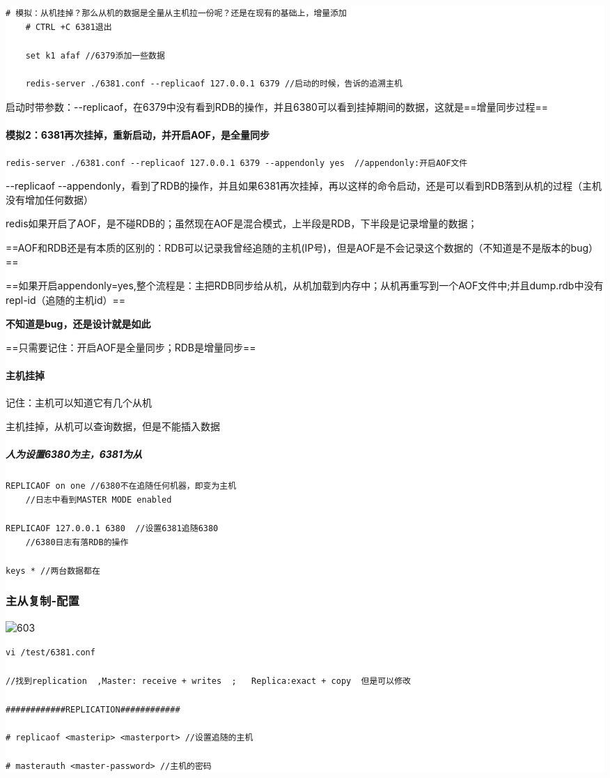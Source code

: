     # 模拟：从机挂掉？那么从机的数据是全量从主机拉一份呢？还是在现有的基础上，增量添加
        # CTRL +C 6381退出
        
        set k1 afaf //6379添加一些数据
        
        redis-server ./6381.conf --replicaof 127.0.0.1 6379 //启动的时候，告诉的追溯主机
    
启动时带参数：--replicaof，在6379中没有看到RDB的操作，并且6380可以看到挂掉期间的数据，这就是==增量同步过程==
    
#### 模拟2：6381再次挂掉，重新启动，并开启AOF，是全量同步

    redis-server ./6381.conf --replicaof 127.0.0.1 6379 --appendonly yes  //appendonly:开启AOF文件

--replicaof  --appendonly，看到了RDB的操作，并且如果6381再次挂掉，再以这样的命令启动，还是可以看到RDB落到从机的过程（主机没有增加任何数据）
    
redis如果开启了AOF，是不碰RDB的；虽然现在AOF是混合模式，上半段是RDB，下半段是记录增量的数据；

==AOF和RDB还是有本质的区别的：RDB可以记录我曾经追随的主机(IP号)，但是AOF是不会记录这个数据的（不知道是不是版本的bug）==

==如果开启appendonly=yes,整个流程是：主把RDB同步给从机，从机加载到内存中；从机再重写到一个AOF文件中;并且dump.rdb中没有repl-id（追随的主机id）==

**不知道是bug，还是设计就是如此**

==只需要记住：开启AOF是全量同步；RDB是增量同步==

#### 主机挂掉

记住：主机可以知道它有几个从机
    
主机挂掉，从机可以查询数据，但是不能插入数据
    
##### 人为设置6380为主，6381为从
    
    REPLICAOF on one //6380不在追随任何机器，即变为主机
        //日志中看到MASTER MODE enabled
        
    REPLICAOF 127.0.0.1 6380  //设置6381追随6380
        //6380日志有落RDB的操作
        
    keys * //两台数据都在
    
    
### 主从复制-配置

![603](A400BD6C0239453B8A6045A47C9CBC81)

    vi /test/6381.conf 
    
    //找到replication  ,Master: receive + writes  ;   Replica:exact + copy  但是可以修改
    
    ############REPLICATION############
    
    # replicaof <masterip> <masterport> //设置追随的主机
    
    # masterauth <master-password> //主机的密码
    